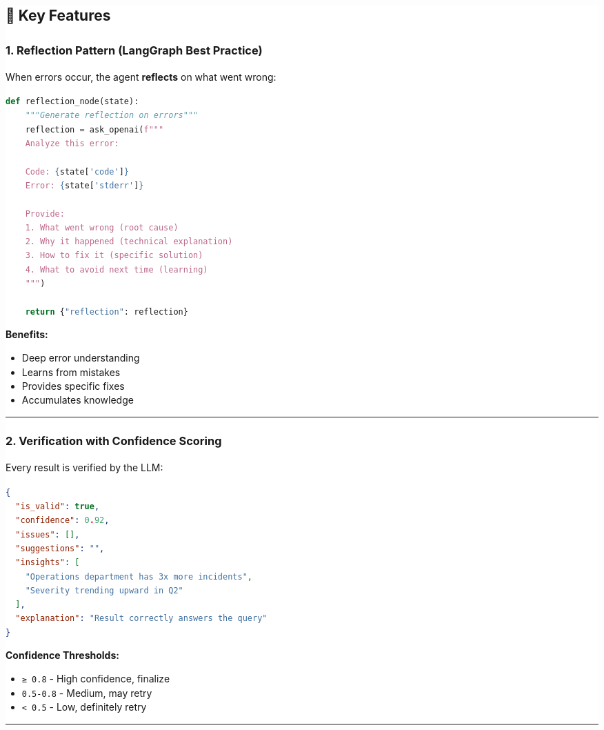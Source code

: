 ## 🧠 Key Features

### **1. Reflection Pattern (LangGraph Best Practice)**

When errors occur, the agent **reflects** on what went wrong:

```python
def reflection_node(state):
    """Generate reflection on errors"""
    reflection = ask_openai(f"""
    Analyze this error:
    
    Code: {state['code']}
    Error: {state['stderr']}
    
    Provide:
    1. What went wrong (root cause)
    2. Why it happened (technical explanation)
    3. How to fix it (specific solution)
    4. What to avoid next time (learning)
    """)
    
    return {"reflection": reflection}
```

**Benefits:**
- Deep error understanding
- Learns from mistakes
- Provides specific fixes
- Accumulates knowledge

---

### **2. Verification with Confidence Scoring**

Every result is verified by the LLM:

```json
{
  "is_valid": true,
  "confidence": 0.92,
  "issues": [],
  "suggestions": "",
  "insights": [
    "Operations department has 3x more incidents",
    "Severity trending upward in Q2"
  ],
  "explanation": "Result correctly answers the query"
}
```

**Confidence Thresholds:**
- `≥ 0.8` - High confidence, finalize
- `0.5-0.8` - Medium, may retry
- `< 0.5` - Low, definitely retry

---